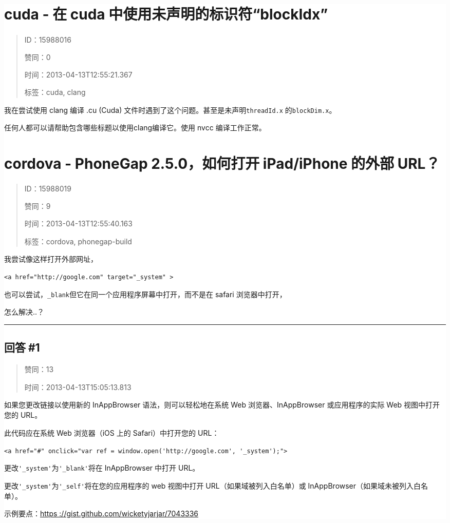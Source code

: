 # cuda - 在 cuda 中使用未声明的标识符“blockIdx”

> ID：15988016
> 
> 赞同：0
> 
> 时间：2013-04-13T12:55:21.367
> 
> 标签：cuda, clang

我在尝试使用 clang 编译 .cu (Cuda) 文件时遇到了这个问题。甚至是未声明`threadId.x` 的`blockDim.x`。

任何人都可以请帮助包含哪些标题以使用clang编译它。使用 nvcc 编译工作正常。

# cordova - PhoneGap 2.5.0，如何打开 iPad/iPhone 的外部 URL？

> ID：15988019
> 
> 赞同：9
> 
> 时间：2013-04-13T12:55:40.163
> 
> 标签：cordova, phonegap-build

我尝试像这样打开外部网址，

```
<a href="http://google.com" target="_system" > 
```

也可以尝试，`_blank`但它在同一个应用程序屏幕中打开，而不是在 safari 浏览器中打开，

怎么解决..？

* * *

## 回答 #1

> 赞同：13
> 
> 时间：2013-04-13T15:05:13.813

如果您更改链接以使用新的 InAppBrowser 语法，则可以轻松地在系统 Web 浏览器、InAppBrowser 或应用程序的实际 Web 视图中打开您的 URL。

此代码应在系统 Web 浏览器（iOS 上的 Safari）中打开您的 URL：

```
<a href="#" onclick="var ref = window.open('http://google.com', '_system');"> 
```

更改`'_system'`为`'_blank'`将在 InAppBrowser 中打开 URL。

更改`'_system'`为`'_self'`将在您的应用程序的 web 视图中打开 URL（如果域被列入白名单）或 InAppBrowser（如果域未被列入白名单）。

示例要点：[https ://gist.github.com/wicketyjarjar/7043336](https://gist.github.com/wicketyjarjar/7043336)
